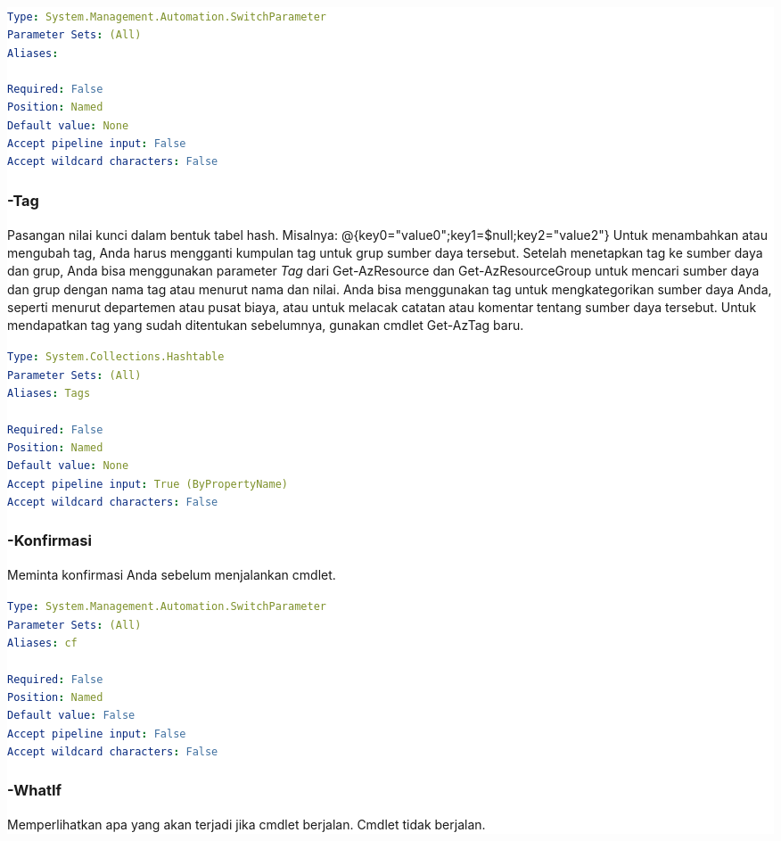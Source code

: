 ```yaml
Type: System.Management.Automation.SwitchParameter
Parameter Sets: (All)
Aliases:

Required: False
Position: Named
Default value: None
Accept pipeline input: False
Accept wildcard characters: False
```

### -Tag
Pasangan nilai kunci dalam bentuk tabel hash. Misalnya: @{key0="value0";key1=$null;key2="value2"} Untuk menambahkan atau mengubah tag, Anda harus mengganti kumpulan tag untuk grup sumber daya tersebut.
Setelah menetapkan tag ke sumber daya dan grup, Anda bisa menggunakan parameter *Tag* dari Get-AzResource dan Get-AzResourceGroup untuk mencari sumber daya dan grup dengan nama tag atau menurut nama dan nilai. Anda bisa menggunakan tag untuk mengkategorikan sumber daya Anda, seperti menurut departemen atau pusat biaya, atau untuk melacak catatan atau komentar tentang sumber daya tersebut.
Untuk mendapatkan tag yang sudah ditentukan sebelumnya, gunakan cmdlet Get-AzTag baru.

```yaml
Type: System.Collections.Hashtable
Parameter Sets: (All)
Aliases: Tags

Required: False
Position: Named
Default value: None
Accept pipeline input: True (ByPropertyName)
Accept wildcard characters: False
```

### -Konfirmasi
Meminta konfirmasi Anda sebelum menjalankan cmdlet.

```yaml
Type: System.Management.Automation.SwitchParameter
Parameter Sets: (All)
Aliases: cf

Required: False
Position: Named
Default value: False
Accept pipeline input: False
Accept wildcard characters: False
```

### -WhatIf
Memperlihatkan apa yang akan terjadi jika cmdlet berjalan.
Cmdlet tidak berjalan.
